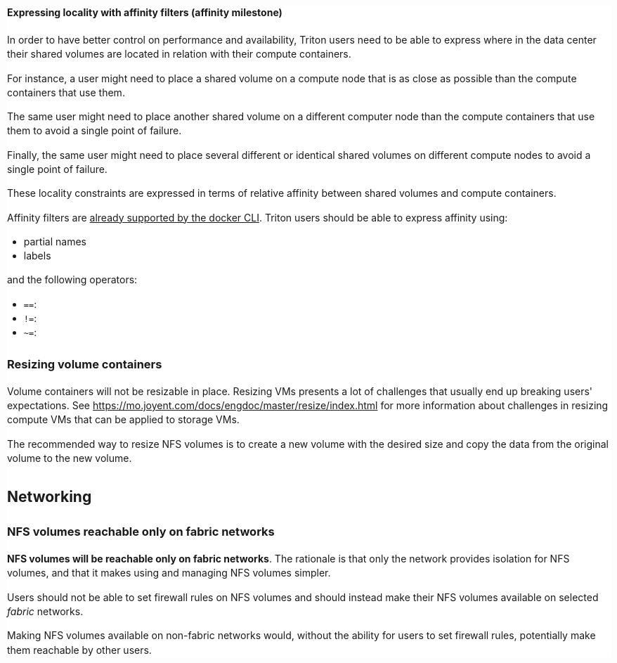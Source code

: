 #### Expressing locality with affinity filters (affinity milestone)

In order to have better control on performance and availability, Triton users
need to be able to express where in the data center their shared volumes are
located in relation with their compute containers.

For instance, a user might need to place a shared volume on a compute node
that is as close as possible than the compute containers that use them.

The same user might need to place another shared volume on a different
computer node than the compute containers that use them to avoid a single
point of failure.

Finally, the same user might need to place several different or identical
shared volumes on different compute nodes to avoid a single point of failure.

These locality constraints are expressed in terms of relative affinity between
shared volumes and compute containers.

Affinity filters are [already supported by the docker
CLI](https://docs.docker.com/swarm/scheduler/filter/#use-an-affinity-filter).
Triton users should be able to express affinity using:

* partial names
* labels

and the following operators:

* `==`:
* `!=`:
* `~=`:

### Resizing volume containers

Volume containers will not be resizable in place. Resizing VMs presents a lot of
challenges that usually end up breaking users' expectations. See
https://mo.joyent.com/docs/engdoc/master/resize/index.html for more information
about challenges in resizing compute VMs that can be applied to storage VMs.

The recommended way to resize NFS volumes is to create a new volume with the
desired size and copy the data from the original volume to the new volume.

## Networking

### NFS volumes reachable only on fabric networks

__NFS volumes will be reachable only on fabric networks__. The rationale is that
only the network provides isolation for NFS volumes, and that it makes using and
managing NFS volumes simpler.

Users should not be able to set firewall rules on NFS volumes and should instead
make their NFS volumes available on selected _fabric_ networks.

Making NFS volumes available on non-fabric networks would, without the ability
for users to set firewall rules, potentially make them reachable by other users.
